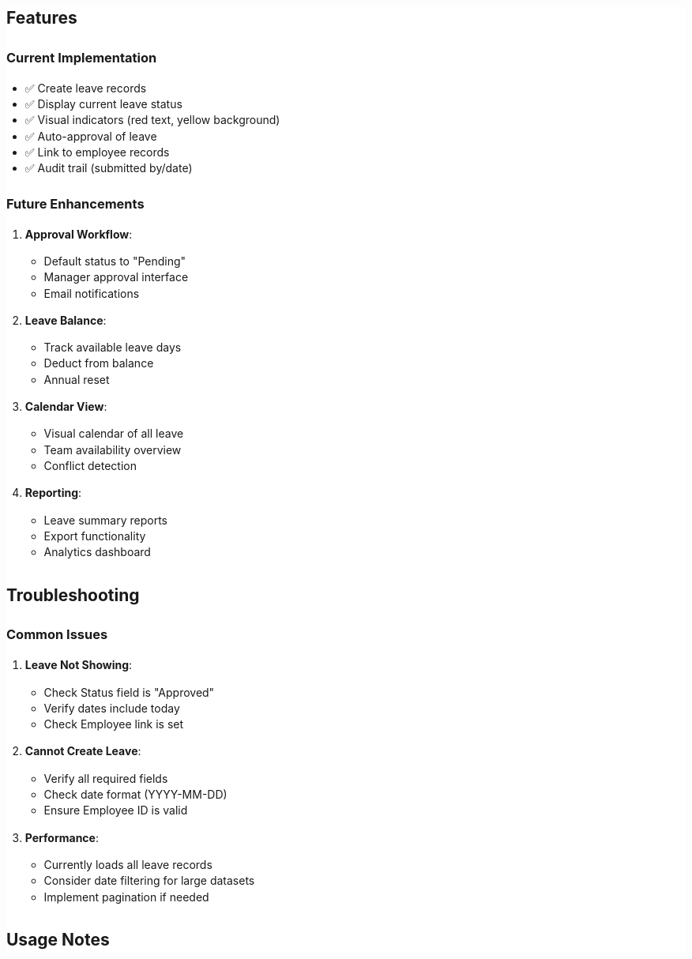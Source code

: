 ## Features

### Current Implementation
- ✅ Create leave records
- ✅ Display current leave status
- ✅ Visual indicators (red text, yellow background)
- ✅ Auto-approval of leave
- ✅ Link to employee records
- ✅ Audit trail (submitted by/date)

### Future Enhancements
1. **Approval Workflow**:
   - Default status to "Pending"
   - Manager approval interface
   - Email notifications

2. **Leave Balance**:
   - Track available leave days
   - Deduct from balance
   - Annual reset

3. **Calendar View**:
   - Visual calendar of all leave
   - Team availability overview
   - Conflict detection

4. **Reporting**:
   - Leave summary reports
   - Export functionality
   - Analytics dashboard

## Troubleshooting

### Common Issues

1. **Leave Not Showing**:
   - Check Status field is "Approved"
   - Verify dates include today
   - Check Employee link is set

2. **Cannot Create Leave**:
   - Verify all required fields
   - Check date format (YYYY-MM-DD)
   - Ensure Employee ID is valid

3. **Performance**:
   - Currently loads all leave records
   - Consider date filtering for large datasets
   - Implement pagination if needed

## Usage Notes
